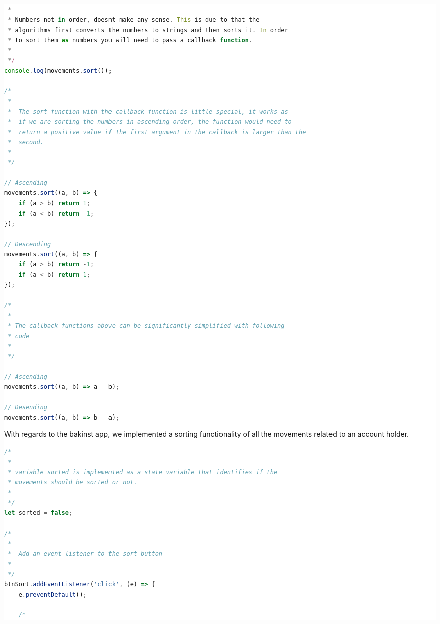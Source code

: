 ```javascript
 *
 * Numbers not in order, doesnt make any sense. This is due to that the
 * algorithms first converts the numbers to strings and then sorts it. In order
 * to sort them as numbers you will need to pass a callback function.
 *
 */
console.log(movements.sort());

/*
 *
 *  The sort function with the callback function is little special, it works as
 *  if we are sorting the numbers in ascending order, the function would need to
 *  return a positive value if the first argument in the callback is larger than the
 *  second.
 *
 */

// Ascending
movements.sort((a, b) => {
    if (a > b) return 1;
    if (a < b) return -1;
});

// Descending
movements.sort((a, b) => {
    if (a > b) return -1;
    if (a < b) return 1;
});

/*
 *
 * The callback functions above can be significantly simplified with following
 * code
 *
 */

// Ascending
movements.sort((a, b) => a - b);

// Desending
movements.sort((a, b) => b - a);
```

With regards to the bakinst app, we implemented a sorting functionality of all
the movements related to an account holder.

```javascript
/*
 *
 * variable sorted is implemented as a state variable that identifies if the
 * movements should be sorted or not.
 *
 */
let sorted = false;

/*
 *
 *  Add an event listener to the sort button
 *
 */
btnSort.addEventListener('click', (e) => {
    e.preventDefault();

    /*
```